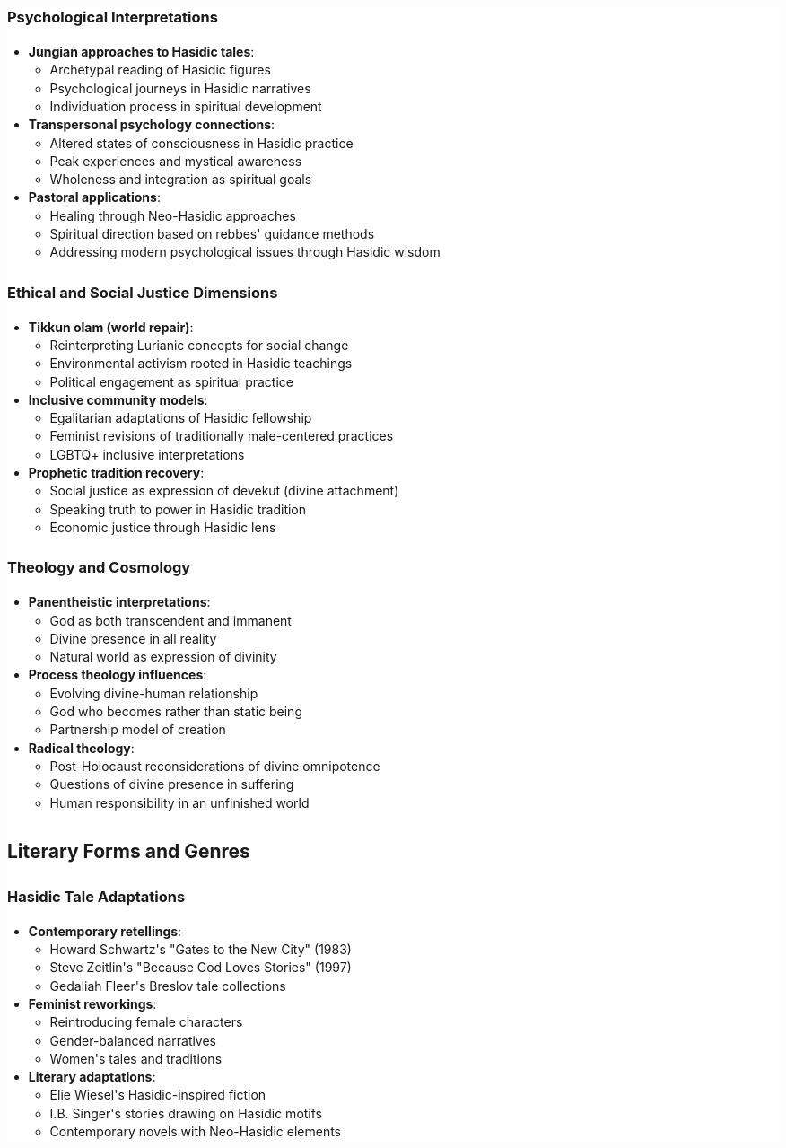 ### Psychological Interpretations

- **Jungian approaches to Hasidic tales**:
  - Archetypal reading of Hasidic figures
  - Psychological journeys in Hasidic narratives
  - Individuation process in spiritual development
- **Transpersonal psychology connections**:
  - Altered states of consciousness in Hasidic practice
  - Peak experiences and mystical awareness
  - Wholeness and integration as spiritual goals
- **Pastoral applications**:
  - Healing through Neo-Hasidic approaches
  - Spiritual direction based on rebbes' guidance methods
  - Addressing modern psychological issues through Hasidic wisdom

### Ethical and Social Justice Dimensions

- **Tikkun olam (world repair)**:
  - Reinterpreting Lurianic concepts for social change
  - Environmental activism rooted in Hasidic teachings
  - Political engagement as spiritual practice
- **Inclusive community models**:
  - Egalitarian adaptations of Hasidic fellowship
  - Feminist revisions of traditionally male-centered practices
  - LGBTQ+ inclusive interpretations
- **Prophetic tradition recovery**:
  - Social justice as expression of devekut (divine attachment)
  - Speaking truth to power in Hasidic tradition
  - Economic justice through Hasidic lens

### Theology and Cosmology

- **Panentheistic interpretations**:
  - God as both transcendent and immanent
  - Divine presence in all reality
  - Natural world as expression of divinity
- **Process theology influences**:
  - Evolving divine-human relationship
  - God who becomes rather than static being
  - Partnership model of creation
- **Radical theology**:
  - Post-Holocaust reconsiderations of divine omnipotence
  - Questions of divine presence in suffering
  - Human responsibility in an unfinished world

## Literary Forms and Genres

### Hasidic Tale Adaptations

- **Contemporary retellings**:
  - Howard Schwartz's "Gates to the New City" (1983)
  - Steve Zeitlin's "Because God Loves Stories" (1997)
  - Gedaliah Fleer's Breslov tale collections
- **Feminist reworkings**:
  - Reintroducing female characters
  - Gender-balanced narratives
  - Women's tales and traditions
- **Literary adaptations**:
  - Elie Wiesel's Hasidic-inspired fiction
  - I.B. Singer's stories drawing on Hasidic motifs
  - Contemporary novels with Neo-Hasidic elements

